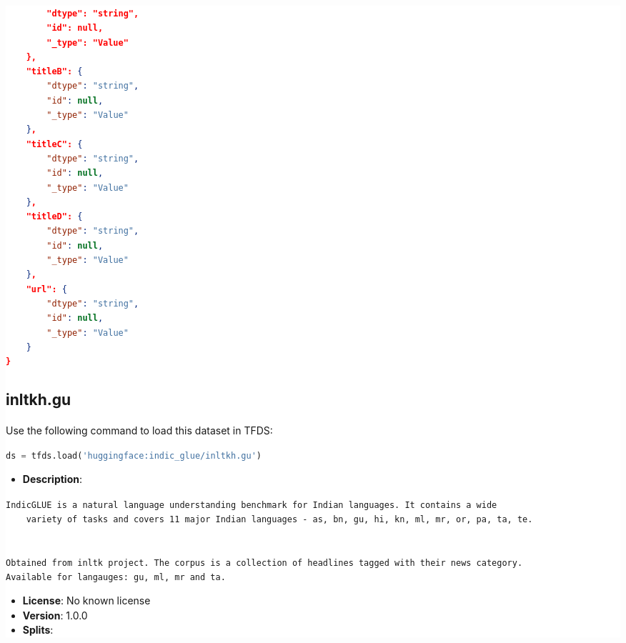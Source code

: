 ```json
        "dtype": "string",
        "id": null,
        "_type": "Value"
    },
    "titleB": {
        "dtype": "string",
        "id": null,
        "_type": "Value"
    },
    "titleC": {
        "dtype": "string",
        "id": null,
        "_type": "Value"
    },
    "titleD": {
        "dtype": "string",
        "id": null,
        "_type": "Value"
    },
    "url": {
        "dtype": "string",
        "id": null,
        "_type": "Value"
    }
}
```



## inltkh.gu


Use the following command to load this dataset in TFDS:

```python
ds = tfds.load('huggingface:indic_glue/inltkh.gu')
```

*   **Description**:

```
IndicGLUE is a natural language understanding benchmark for Indian languages. It contains a wide
    variety of tasks and covers 11 major Indian languages - as, bn, gu, hi, kn, ml, mr, or, pa, ta, te.


Obtained from inltk project. The corpus is a collection of headlines tagged with their news category.
Available for langauges: gu, ml, mr and ta.
```

*   **License**: No known license
*   **Version**: 1.0.0
*   **Splits**:
